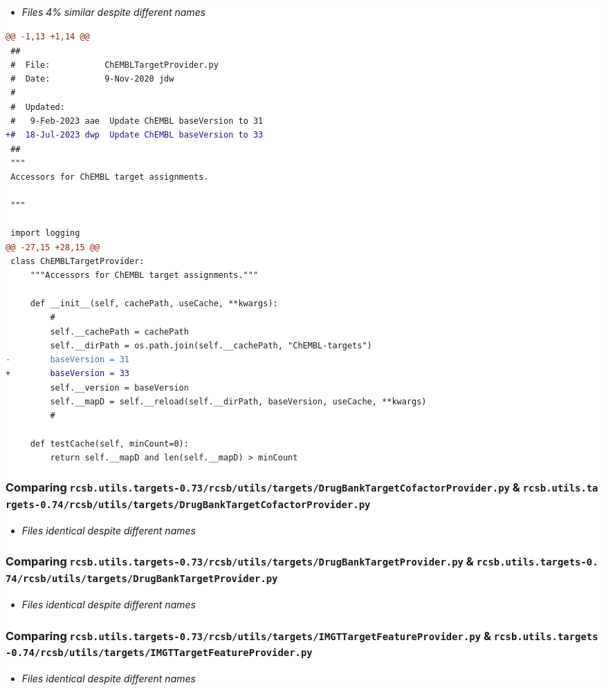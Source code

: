  * *Files 4% similar despite different names*

```diff
@@ -1,13 +1,14 @@
 ##
 #  File:           ChEMBLTargetProvider.py
 #  Date:           9-Nov-2020 jdw
 #
 #  Updated:
 #   9-Feb-2023 aae  Update ChEMBL baseVersion to 31
+#  18-Jul-2023 dwp  Update ChEMBL baseVersion to 33
 ##
 """
 Accessors for ChEMBL target assignments.
 
 """
 
 import logging
@@ -27,15 +28,15 @@
 class ChEMBLTargetProvider:
     """Accessors for ChEMBL target assignments."""
 
     def __init__(self, cachePath, useCache, **kwargs):
         #
         self.__cachePath = cachePath
         self.__dirPath = os.path.join(self.__cachePath, "ChEMBL-targets")
-        baseVersion = 31
+        baseVersion = 33
         self.__version = baseVersion
         self.__mapD = self.__reload(self.__dirPath, baseVersion, useCache, **kwargs)
         #
 
     def testCache(self, minCount=0):
         return self.__mapD and len(self.__mapD) > minCount
```

### Comparing `rcsb.utils.targets-0.73/rcsb/utils/targets/DrugBankTargetCofactorProvider.py` & `rcsb.utils.targets-0.74/rcsb/utils/targets/DrugBankTargetCofactorProvider.py`

 * *Files identical despite different names*

### Comparing `rcsb.utils.targets-0.73/rcsb/utils/targets/DrugBankTargetProvider.py` & `rcsb.utils.targets-0.74/rcsb/utils/targets/DrugBankTargetProvider.py`

 * *Files identical despite different names*

### Comparing `rcsb.utils.targets-0.73/rcsb/utils/targets/IMGTTargetFeatureProvider.py` & `rcsb.utils.targets-0.74/rcsb/utils/targets/IMGTTargetFeatureProvider.py`

 * *Files identical despite different names*
